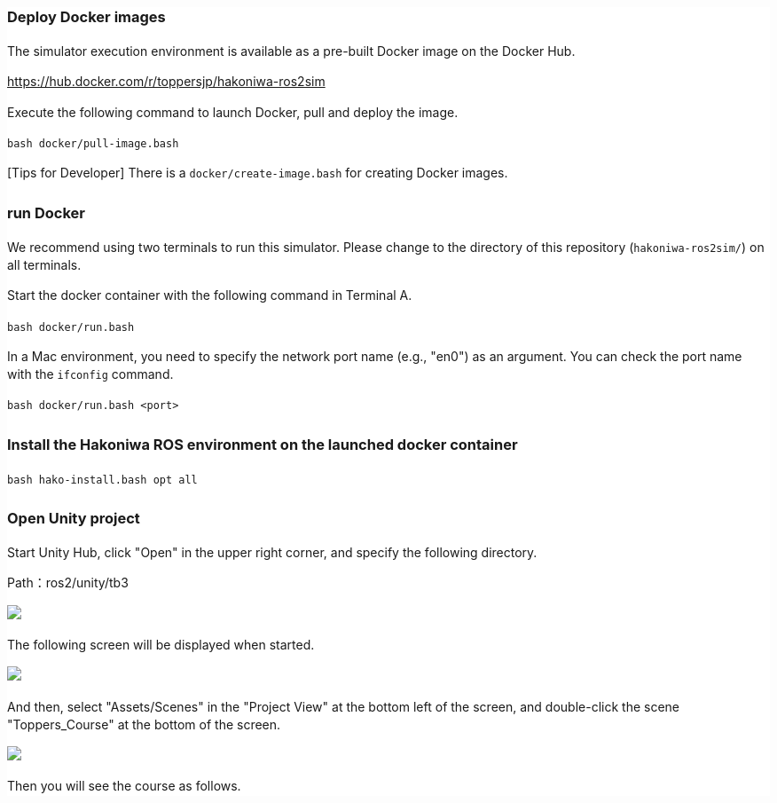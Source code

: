 ### Deploy Docker images

The simulator execution environment is available as a pre-built Docker image on the Docker Hub.

https://hub.docker.com/r/toppersjp/hakoniwa-ros2sim

Execute the following command to launch Docker, pull and deploy the image.

```
bash docker/pull-image.bash
```

\[Tips for Developer\] There is a `docker/create-image.bash` for creating Docker images.

### run Docker

We recommend using two terminals to run this simulator.
Please change to the directory of this repository (`hakoniwa-ros2sim/`) on all terminals.

Start the docker container with the following command in Terminal A.

```
bash docker/run.bash
```

In a Mac environment, you need to specify the network port name (e.g., "en0") as an argument.
You can check the port name with the `ifconfig` command.

```
bash docker/run.bash <port>
```

### Install the Hakoniwa ROS environment on the launched docker container

```
bash hako-install.bash opt all
```

### Open Unity project

Start Unity Hub, click "Open" in the upper right corner, and specify the following directory.

Path：ros2/unity/tb3

![](https://camo.qiitausercontent.com/34b3dee89c42787380e888af0bb4a321c866ebe3/68747470733a2f2f71696974612d696d6167652d73746f72652e73332e61702d6e6f727468656173742d312e616d617a6f6e6177732e636f6d2f302f3234343134372f39353336626137632d383932372d383037302d613934372d3361643839396436363731622e706e67)

The following screen will be displayed when started.

![](https://camo.qiitausercontent.com/118f0af1ef4fdf3cdb4c2e7017d7ac92e2079943/68747470733a2f2f71696974612d696d6167652d73746f72652e73332e61702d6e6f727468656173742d312e616d617a6f6e6177732e636f6d2f302f3234343134372f33303965666239392d643663612d383937612d356233342d3334386233333763353339322e706e67)


And then, select "Assets/Scenes" in the "Project View" at the bottom left of the screen, and double-click the scene "Toppers_Course" at the bottom of the screen.

![](https://camo.qiitausercontent.com/34335041b2e8814a02a877d7d9de420ed0368d29/68747470733a2f2f71696974612d696d6167652d73746f72652e73332e61702d6e6f727468656173742d312e616d617a6f6e6177732e636f6d2f302f3234343134372f30303730336135642d373031342d656331322d396334612d3161616230366230323864612e706e67)


Then you will see the course as follows.
